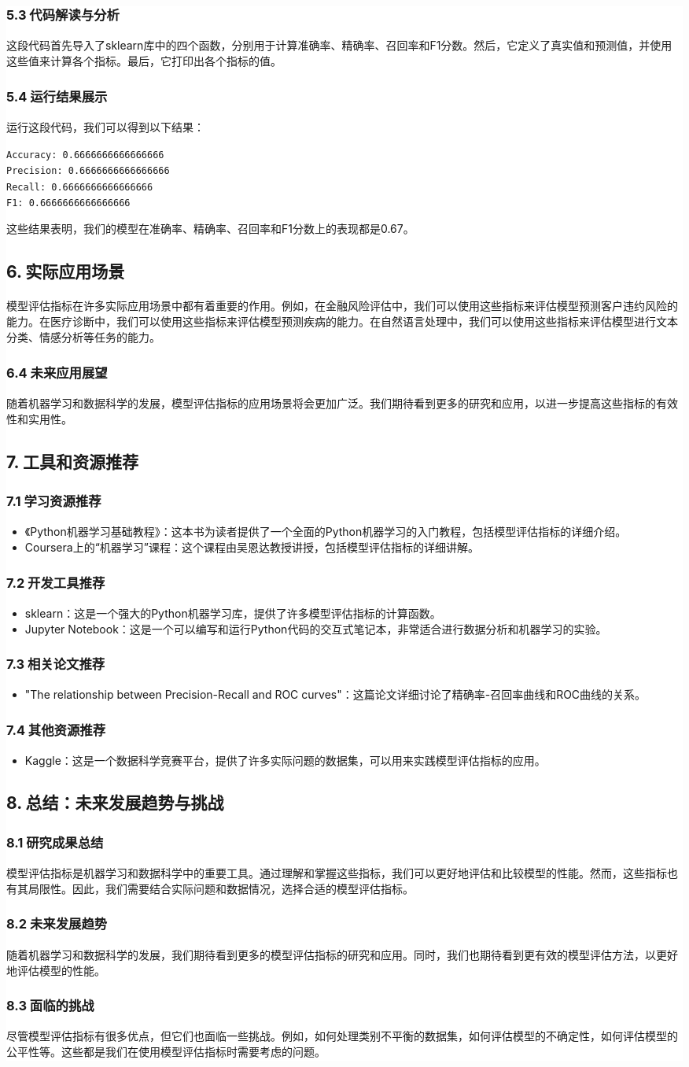### 5.3 代码解读与分析
这段代码首先导入了sklearn库中的四个函数，分别用于计算准确率、精确率、召回率和F1分数。然后，它定义了真实值和预测值，并使用这些值来计算各个指标。最后，它打印出各个指标的值。

### 5.4 运行结果展示
运行这段代码，我们可以得到以下结果：

```bash
Accuracy: 0.6666666666666666
Precision: 0.6666666666666666
Recall: 0.6666666666666666
F1: 0.6666666666666666
```

这些结果表明，我们的模型在准确率、精确率、召回率和F1分数上的表现都是0.67。

## 6. 实际应用场景
模型评估指标在许多实际应用场景中都有着重要的作用。例如，在金融风险评估中，我们可以使用这些指标来评估模型预测客户违约风险的能力。在医疗诊断中，我们可以使用这些指标来评估模型预测疾病的能力。在自然语言处理中，我们可以使用这些指标来评估模型进行文本分类、情感分析等任务的能力。

### 6.4 未来应用展望
随着机器学习和数据科学的发展，模型评估指标的应用场景将会更加广泛。我们期待看到更多的研究和应用，以进一步提高这些指标的有效性和实用性。

## 7. 工具和资源推荐
### 7.1 学习资源推荐
- 《Python机器学习基础教程》：这本书为读者提供了一个全面的Python机器学习的入门教程，包括模型评估指标的详细介绍。
- Coursera上的“机器学习”课程：这个课程由吴恩达教授讲授，包括模型评估指标的详细讲解。

### 7.2 开发工具推荐
- sklearn：这是一个强大的Python机器学习库，提供了许多模型评估指标的计算函数。
- Jupyter Notebook：这是一个可以编写和运行Python代码的交互式笔记本，非常适合进行数据分析和机器学习的实验。

### 7.3 相关论文推荐
- "The relationship between Precision-Recall and ROC curves"：这篇论文详细讨论了精确率-召回率曲线和ROC曲线的关系。

### 7.4 其他资源推荐
- Kaggle：这是一个数据科学竞赛平台，提供了许多实际问题的数据集，可以用来实践模型评估指标的应用。

## 8. 总结：未来发展趋势与挑战
### 8.1 研究成果总结
模型评估指标是机器学习和数据科学中的重要工具。通过理解和掌握这些指标，我们可以更好地评估和比较模型的性能。然而，这些指标也有其局限性。因此，我们需要结合实际问题和数据情况，选择合适的模型评估指标。

### 8.2 未来发展趋势
随着机器学习和数据科学的发展，我们期待看到更多的模型评估指标的研究和应用。同时，我们也期待看到更有效的模型评估方法，以更好地评估模型的性能。

### 8.3 面临的挑战
尽管模型评估指标有很多优点，但它们也面临一些挑战。例如，如何处理类别不平衡的数据集，如何评估模型的不确定性，如何评估模型的公平性等。这些都是我们在使用模型评估指标时需要考虑的问题。
